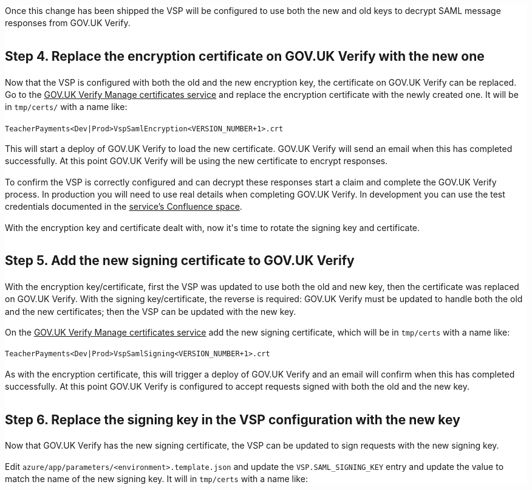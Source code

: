 Once this change has been shipped the VSP will be configured to use both the new
and old keys to decrypt SAML message responses from GOV.UK Verify.

## Step 4. Replace the encryption certificate on GOV.UK Verify with the new one

Now that the VSP is configured with both the old and the new encryption key, the
certificate on GOV.UK Verify can be replaced. Go to the
[GOV.UK Verify Manage certificates service](https://www.admin.verify.service.gov.uk)
and replace the encryption certificate with the newly created one. It will be in
`tmp/certs/` with a name like:

`TeacherPayments<Dev|Prod>VspSamlEncryption<VERSION_NUMBER+1>.crt`

This will start a deploy of GOV.UK Verify to load the new certificate. GOV.UK
Verify will send an email when this has completed successfully. At this point
GOV.UK Verify will be using the new certificate to encrypt responses.

To confirm the VSP is correctly configured and can decrypt these responses start
a claim and complete the GOV.UK Verify process. In production you will need to
use real details when completing GOV.UK Verify. In development you can use the
test credentials documented in the
[service’s Confluence space](https://dfedigital.atlassian.net/wiki/spaces/TP/pages/1106444353/GOV.UK+Verify).

With the encryption key and certificate dealt with, now it's time to rotate the
signing key and certificate.

## Step 5. Add the new signing certificate to GOV.UK Verify

With the encryption key/certificate, first the VSP was updated to use both the
old and new key, then the certificate was replaced on GOV.UK Verify. With the
signing key/certificate, the reverse is required: GOV.UK Verify must be updated
to handle both the old and the new certificates; then the VSP can be updated
with the new key.

On the
[GOV.UK Verify Manage certificates service](https://www.admin.verify.service.gov.uk)
add the new signing certificate, which will be in `tmp/certs` with a name like:

`TeacherPayments<Dev|Prod>VspSamlSigning<VERSION_NUMBER+1>.crt`

As with the encryption certificate, this will trigger a deploy of GOV.UK Verify
and an email will confirm when this has completed successfully. At this point
GOV.UK Verify is configured to accept requests signed with both the old and the
new key.

## Step 6. Replace the signing key in the VSP configuration with the new key

Now that GOV.UK Verify has the new signing certificate, the VSP can be updated
to sign requests with the new signing key.

Edit `azure/app/parameters/<environment>.template.json` and update the
`VSP.SAML_SIGNING_KEY` entry and update the value to match the name of the new
signing key. It will in `tmp/certs` with a name like:
